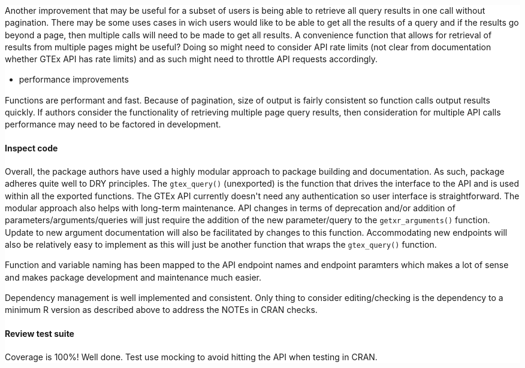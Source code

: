 Another improvement that may be useful for a subset of users is being able to retrieve all query results in one call without pagination. There may be some uses cases in wich users would like to be able to get all the results of a query and if the results go beyond a page, then multiple calls will need to be made to get all results. A convenience function that allows for retrieval of results from multiple pages might be useful? Doing so might need to consider API rate limits (not clear from documentation whether GTEx API has rate limits) and as such might need to throttle API requests accordingly.
    
* performance improvements

Functions are performant and fast. Because of pagination, size of output is fairly consistent so function calls output results quickly. If authors consider the functionality of retrieving multiple page query results, then consideration for multiple API calls performance may need to be factored in development.

#### Inspect code

Overall, the package authors have used a highly modular approach to package building and documentation. As such, package adheres quite well to DRY principles. The `gtex_query()` (unexported) is the function that drives the interface to the API and is used within all the exported functions. The GTEx API currently doesn't need any authentication so user interface is straightforward. The modular approach also helps with long-term maintenance. API changes in terms of deprecation and/or addition of parameters/arguments/queries will just require the addition of the new parameter/query to the `getxr_arguments()` function. Update to new argument documentation will also be facilitated by changes to this function. Accommodating new endpoints will also be relatively easy to implement as this will just be another function that wraps the `gtex_query()` function.

Function and variable naming has been mapped to the API endpoint names and endpoint paramters which makes a lot of sense and makes package development and maintenance much easier.

Dependency management is well implemented and consistent. Only thing to consider editing/checking is the dependency to a minimum R version as described above to address the NOTEs in CRAN checks.

#### Review test suite

Coverage is 100%! Well done. Test use mocking to avoid hitting the API when testing in CRAN.
